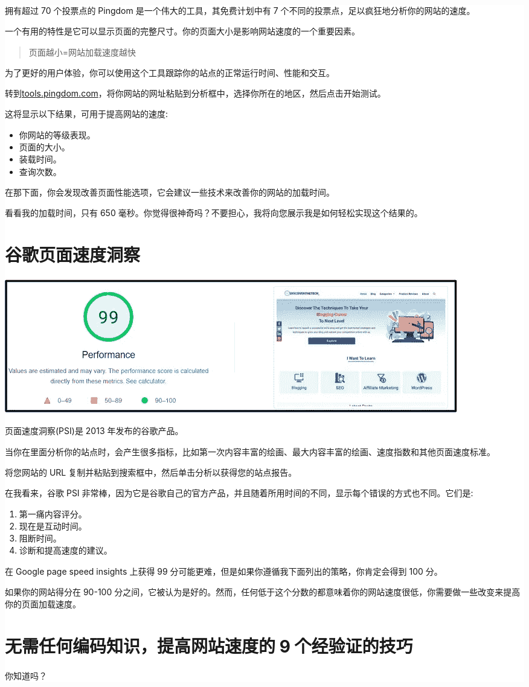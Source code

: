 拥有超过 70 个投票点的 Pingdom 是一个伟大的工具，其免费计划中有 7 个不同的投票点，足以疯狂地分析你的网站的速度。

一个有用的特性是它可以显示页面的完整尺寸。你的页面大小是影响网站速度的一个重要因素。

> 页面越小=网站加载速度越快

为了更好的用户体验，你可以使用这个工具跟踪你的站点的正常运行时间、性能和交互。

转到[tools.pingdom.com](https://tools.pingdom.com/)，将你网站的网址粘贴到分析框中，选择你所在的地区，然后点击开始测试。

这将显示以下结果，可用于提高网站的速度:

*   你网站的等级表现。
*   页面的大小。
*   装载时间。
*   查询次数。

在那下面，你会发现改善页面性能选项，它会建议一些技术来改善你的网站的加载时间。

看看我的加载时间，只有 650 毫秒。你觉得很神奇吗？不要担心，我将向您展示我是如何轻松实现这个结果的。

# 谷歌页面速度洞察

![](img/f04ef9aa99d77fb6f9cb9d4aedd9461c.png)

页面速度洞察(PSI)是 2013 年发布的谷歌产品。

当你在里面分析你的站点时，会产生很多指标，比如第一次内容丰富的绘画、最大内容丰富的绘画、速度指数和其他页面速度标准。

将您网站的 URL 复制并粘贴到搜索框中，然后单击分析以获得您的站点报告。

在我看来，谷歌 PSI 非常棒，因为它是谷歌自己的官方产品，并且随着所用时间的不同，显示每个错误的方式也不同。它们是:

1.  第一痛内容评分。
2.  现在是互动时间。
3.  阻断时间。
4.  诊断和提高速度的建议。

在 Google page speed insights 上获得 99 分可能更难，但是如果你遵循我下面列出的策略，你肯定会得到 100 分。

如果你的网站得分在 90-100 分之间，它被认为是好的。然而，任何低于这个分数的都意味着你的网站速度很低，你需要做一些改变来提高你的页面加载速度。

# 无需任何编码知识，提高网站速度的 9 个经验证的技巧

你知道吗？
